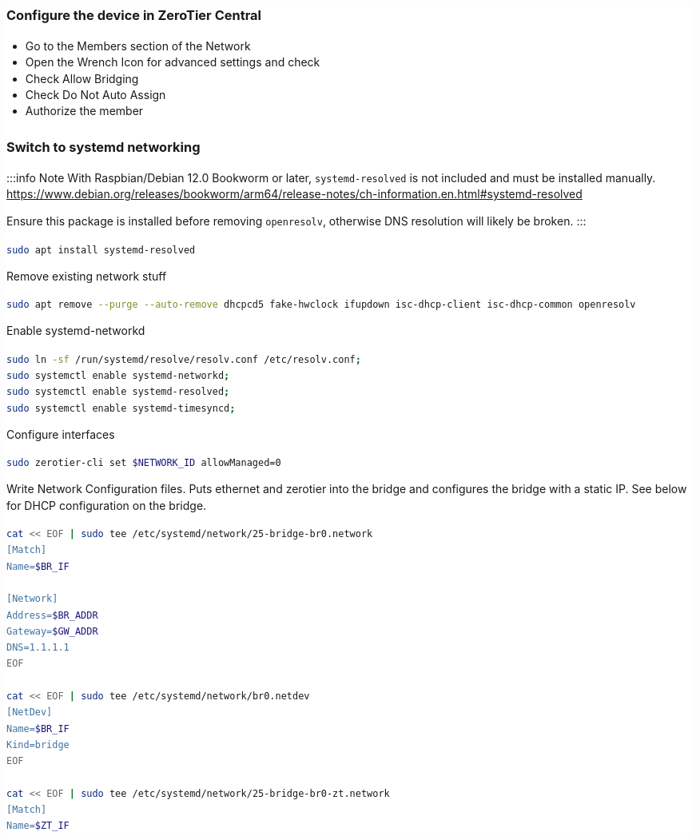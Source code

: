 ### Configure the device in ZeroTier Central

- Go to the Members section of the Network
- Open the Wrench Icon for advanced settings and check
- Check Allow Bridging
- Check Do Not Auto Assign
- Authorize the member

### Switch to systemd networking

:::info Note
With Raspbian/Debian 12.0 Bookworm or later, `systemd-resolved` is not included and must be installed manually.
https://www.debian.org/releases/bookworm/arm64/release-notes/ch-information.en.html#systemd-resolved

Ensure this package is installed before removing `openresolv`, otherwise DNS resolution will likely be broken.
:::

```sh
sudo apt install systemd-resolved
```

Remove existing network stuff

```sh
sudo apt remove --purge --auto-remove dhcpcd5 fake-hwclock ifupdown isc-dhcp-client isc-dhcp-common openresolv
```

Enable systemd-networkd

```sh
sudo ln -sf /run/systemd/resolve/resolv.conf /etc/resolv.conf;
sudo systemctl enable systemd-networkd;
sudo systemctl enable systemd-resolved;
sudo systemctl enable systemd-timesyncd;
```

Configure interfaces

```sh
sudo zerotier-cli set $NETWORK_ID allowManaged=0
```

Write Network Configuration files. Puts ethernet and zerotier into the bridge and configures the bridge with a static IP. See below for DHCP configuration on the bridge.

```sh
cat << EOF | sudo tee /etc/systemd/network/25-bridge-br0.network
[Match]
Name=$BR_IF

[Network]
Address=$BR_ADDR
Gateway=$GW_ADDR
DNS=1.1.1.1
EOF

cat << EOF | sudo tee /etc/systemd/network/br0.netdev
[NetDev]
Name=$BR_IF
Kind=bridge
EOF

cat << EOF | sudo tee /etc/systemd/network/25-bridge-br0-zt.network
[Match]
Name=$ZT_IF

```
